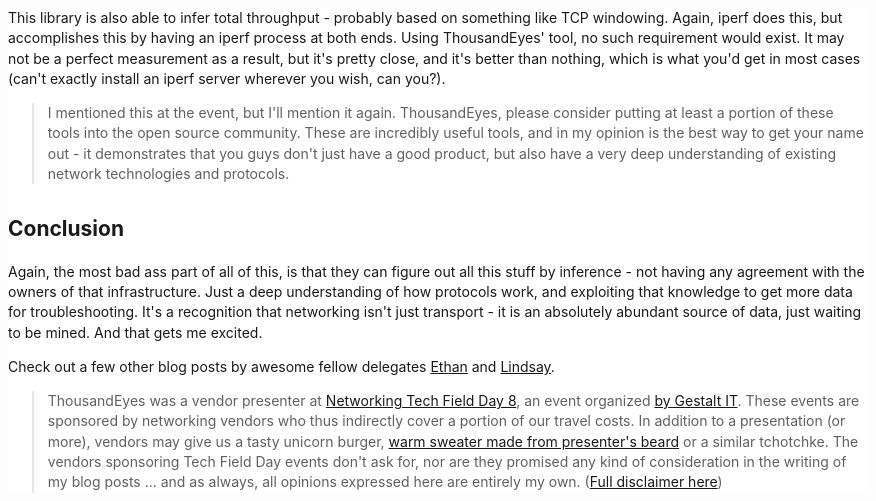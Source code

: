 This library is also able to infer total throughput - probably based on something like TCP windowing. Again, iperf does this, but accomplishes this by having an iperf process at both ends. Using ThousandEyes' tool, no such requirement would exist. It may not be a perfect measurement as a result, but it's pretty close, and it's better than nothing, which is what you'd get in most cases (can't exactly install an iperf server wherever you wish, can you?).

> I mentioned this at the event, but I'll mention it again. ThousandEyes, please consider putting at least a portion of these tools into the open source community. These are incredibly useful tools, and in my opinion is the best way to get your name out - it demonstrates that you guys don't just have a good product, but also have a very deep understanding of existing network technologies and protocols.

## Conclusion

Again, the most bad ass part of all of this, is that they can figure out all this stuff by inference - not having any agreement with the owners of that infrastructure. Just a deep understanding of how protocols work, and exploiting that knowledge to get more data for troubleshooting. It's a recognition that networking isn't just transport - it is an absolutely abundant source of data, just waiting to be mined. And that gets me excited.

Check out a few other blog posts by awesome fellow delegates [Ethan](http://ethancbanks.com/2014/09/18/thousandeyes-network-monitoring-use-cases/) and [Lindsay](http://lkhill.com/thousandeyes-noc-for-the-internet/).

> ThousandEyes was a vendor presenter at [Networking Tech Field Day 8](http://techfieldday.com/event/nfd8/), an event organized [by Gestalt IT](http://techfieldday.com/about/). These events are sponsored by networking vendors who thus indirectly cover a portion of our travel costs. In addition to a presentation (or more), vendors may give us a tasty unicorn burger, [warm sweater made from presenter's beard](http://www.youtube.com/watch?v=oQrJk9JzW8o) or a similar tchotchke. The vendors sponsoring Tech Field Day events don't ask for, nor are they promised any kind of consideration in the writing of my blog posts ... and as always, all opinions expressed here are entirely my own. ([Full disclaimer here](https://oswalt.dev/disclaimers/))
